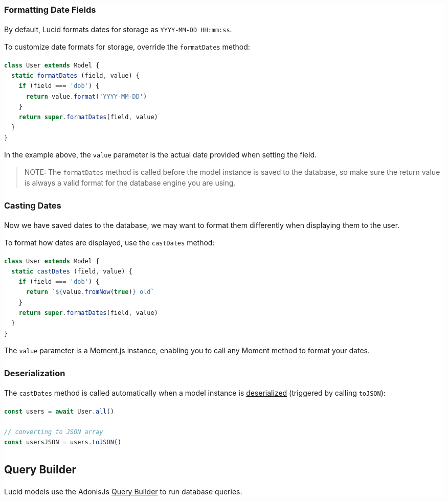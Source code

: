 ### Formatting Date Fields
By default, Lucid formats dates for storage as `YYYY-MM-DD HH:mm:ss`.

To customize date formats for storage, override the `formatDates` method:

```js
class User extends Model {
  static formatDates (field, value) {
    if (field === 'dob') {
      return value.format('YYYY-MM-DD')
    }
    return super.formatDates(field, value)
  }
}
```

In the example above, the `value` parameter is the actual date provided when setting the field.

> NOTE: The `formatDates` method is called before the model instance is saved to the database, so make sure the return value is always a valid format for the database engine you are using.

### Casting Dates
Now we have saved dates to the database, we may want to format them differently when displaying them to the user.

To format how dates are displayed, use the `castDates` method:

```js
class User extends Model {
  static castDates (field, value) {
    if (field === 'dob') {
      return `${value.fromNow(true)} old`
    }
    return super.formatDates(field, value)
  }
}
```

The `value` parameter is a [Moment.js](https://momentjs.com/) instance, enabling you to call any Moment method to format your dates.

### Deserialization

The `castDates` method is called automatically when a model instance is [deserialized](/original/markdown/08-Lucid-ORM/06-Serialization.adoc) (triggered by calling `toJSON`):

```js
const users = await User.all()

// converting to JSON array
const usersJSON = users.toJSON()
```

## Query Builder
Lucid models use the AdonisJs [Query Builder](/original/markdown/07-Database/02-Query-Builder.md) to run database queries.
